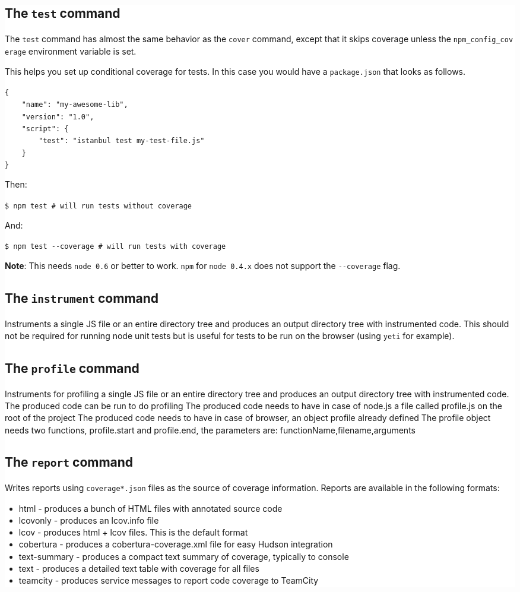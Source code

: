 The `test` command
------------------

The `test` command has almost the same behavior as the `cover` command, except that it skips coverage unless the `npm_config_coverage` environment variable is set.

This helps you set up conditional coverage for tests. In this case you would have a `package.json` that looks as follows.

```
{
    "name": "my-awesome-lib",
    "version": "1.0",
    "script": {
        "test": "istanbul test my-test-file.js"
    }
}
```

Then:

```
$ npm test # will run tests without coverage
```

And:

```
$ npm test --coverage # will run tests with coverage
```

**Note**: This needs `node 0.6` or better to work. `npm` for `node 0.4.x` does not support the `--coverage` flag.

The `instrument` command
------------------------

Instruments a single JS file or an entire directory tree and produces an output directory tree with instrumented code. This should not be required for running node unit tests but is useful for tests to be run on the browser (using `yeti` for example).

The `profile` command
---------------------

Instruments for profiling a single JS file or an entire directory tree and produces an output directory tree with instrumented code. The produced code can be run to do profiling The produced code needs to have in case of node.js a file called profile.js on the root of the project The produced code needs to have in case of browser, an object profile already defined The profile object needs two functions, profile.start and profile.end, the parameters are: functionName,filename,arguments

The `report` command
--------------------

Writes reports using `coverage*.json` files as the source of coverage information. Reports are available in the following formats:

-	html - produces a bunch of HTML files with annotated source code
-	lcovonly - produces an lcov.info file
-	lcov - produces html + lcov files. This is the default format
-	cobertura - produces a cobertura-coverage.xml file for easy Hudson integration
-	text-summary - produces a compact text summary of coverage, typically to console
-	text - produces a detailed text table with coverage for all files
-	teamcity - produces service messages to report code coverage to TeamCity
